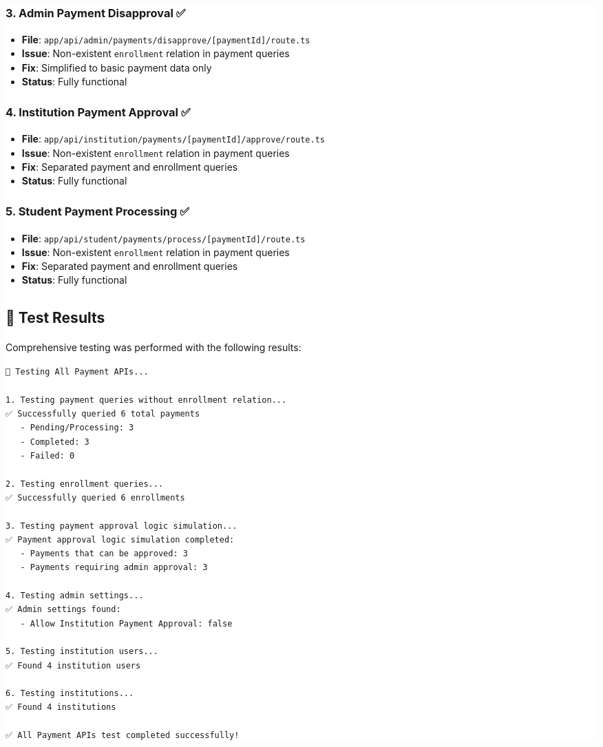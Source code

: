 ### **3. Admin Payment Disapproval** ✅
- **File**: `app/api/admin/payments/disapprove/[paymentId]/route.ts`
- **Issue**: Non-existent `enrollment` relation in payment queries
- **Fix**: Simplified to basic payment data only
- **Status**: Fully functional

### **4. Institution Payment Approval** ✅
- **File**: `app/api/institution/payments/[paymentId]/approve/route.ts`
- **Issue**: Non-existent `enrollment` relation in payment queries
- **Fix**: Separated payment and enrollment queries
- **Status**: Fully functional

### **5. Student Payment Processing** ✅
- **File**: `app/api/student/payments/process/[paymentId]/route.ts`
- **Issue**: Non-existent `enrollment` relation in payment queries
- **Fix**: Separated payment and enrollment queries
- **Status**: Fully functional

## 🧪 **Test Results**

Comprehensive testing was performed with the following results:

```
🧪 Testing All Payment APIs...

1. Testing payment queries without enrollment relation...
✅ Successfully queried 6 total payments
   - Pending/Processing: 3
   - Completed: 3
   - Failed: 0

2. Testing enrollment queries...
✅ Successfully queried 6 enrollments

3. Testing payment approval logic simulation...
✅ Payment approval logic simulation completed:
   - Payments that can be approved: 3
   - Payments requiring admin approval: 3

4. Testing admin settings...
✅ Admin settings found:
   - Allow Institution Payment Approval: false

5. Testing institution users...
✅ Found 4 institution users

6. Testing institutions...
✅ Found 4 institutions

✅ All Payment APIs test completed successfully!
```
